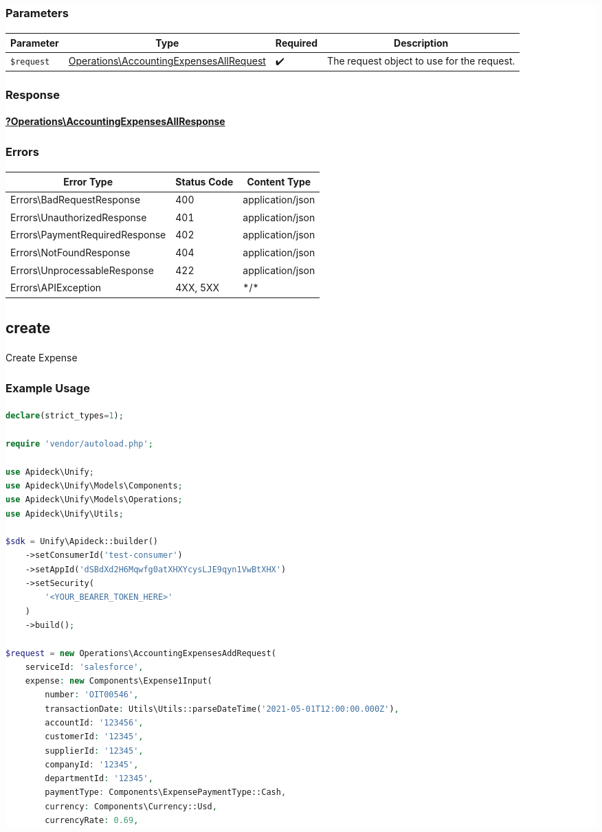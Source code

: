 ### Parameters

| Parameter                                                                                          | Type                                                                                               | Required                                                                                           | Description                                                                                        |
| -------------------------------------------------------------------------------------------------- | -------------------------------------------------------------------------------------------------- | -------------------------------------------------------------------------------------------------- | -------------------------------------------------------------------------------------------------- |
| `$request`                                                                                         | [Operations\AccountingExpensesAllRequest](../../Models/Operations/AccountingExpensesAllRequest.md) | :heavy_check_mark:                                                                                 | The request object to use for the request.                                                         |

### Response

**[?Operations\AccountingExpensesAllResponse](../../Models/Operations/AccountingExpensesAllResponse.md)**

### Errors

| Error Type                     | Status Code                    | Content Type                   |
| ------------------------------ | ------------------------------ | ------------------------------ |
| Errors\BadRequestResponse      | 400                            | application/json               |
| Errors\UnauthorizedResponse    | 401                            | application/json               |
| Errors\PaymentRequiredResponse | 402                            | application/json               |
| Errors\NotFoundResponse        | 404                            | application/json               |
| Errors\UnprocessableResponse   | 422                            | application/json               |
| Errors\APIException            | 4XX, 5XX                       | \*/\*                          |

## create

Create Expense

### Example Usage


```php
declare(strict_types=1);

require 'vendor/autoload.php';

use Apideck\Unify;
use Apideck\Unify\Models\Components;
use Apideck\Unify\Models\Operations;
use Apideck\Unify\Utils;

$sdk = Unify\Apideck::builder()
    ->setConsumerId('test-consumer')
    ->setAppId('dSBdXd2H6Mqwfg0atXHXYcysLJE9qyn1VwBtXHX')
    ->setSecurity(
        '<YOUR_BEARER_TOKEN_HERE>'
    )
    ->build();

$request = new Operations\AccountingExpensesAddRequest(
    serviceId: 'salesforce',
    expense: new Components\Expense1Input(
        number: 'OIT00546',
        transactionDate: Utils\Utils::parseDateTime('2021-05-01T12:00:00.000Z'),
        accountId: '123456',
        customerId: '12345',
        supplierId: '12345',
        companyId: '12345',
        departmentId: '12345',
        paymentType: Components\ExpensePaymentType::Cash,
        currency: Components\Currency::Usd,
        currencyRate: 0.69,
```